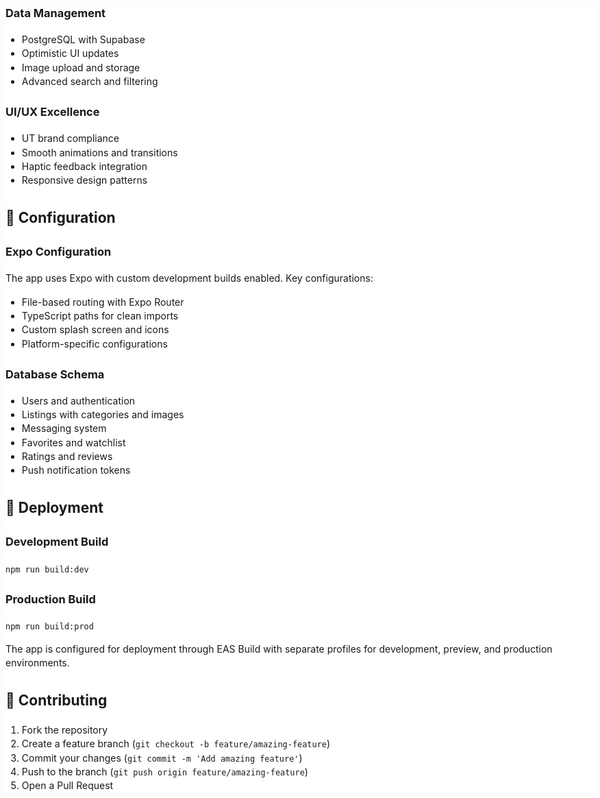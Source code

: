 ### Data Management
- PostgreSQL with Supabase
- Optimistic UI updates
- Image upload and storage
- Advanced search and filtering

### UI/UX Excellence
- UT brand compliance
- Smooth animations and transitions
- Haptic feedback integration
- Responsive design patterns

## 🔧 Configuration

### Expo Configuration
The app uses Expo with custom development builds enabled. Key configurations:
- File-based routing with Expo Router
- TypeScript paths for clean imports
- Custom splash screen and icons
- Platform-specific configurations

### Database Schema
- Users and authentication
- Listings with categories and images
- Messaging system
- Favorites and watchlist
- Ratings and reviews
- Push notification tokens

## 🚀 Deployment

### Development Build
```bash
npm run build:dev
```

### Production Build
```bash
npm run build:prod
```

The app is configured for deployment through EAS Build with separate profiles for development, preview, and production environments.

## 🤝 Contributing

1. Fork the repository
2. Create a feature branch (`git checkout -b feature/amazing-feature`)
3. Commit your changes (`git commit -m 'Add amazing feature'`)
4. Push to the branch (`git push origin feature/amazing-feature`)
5. Open a Pull Request
